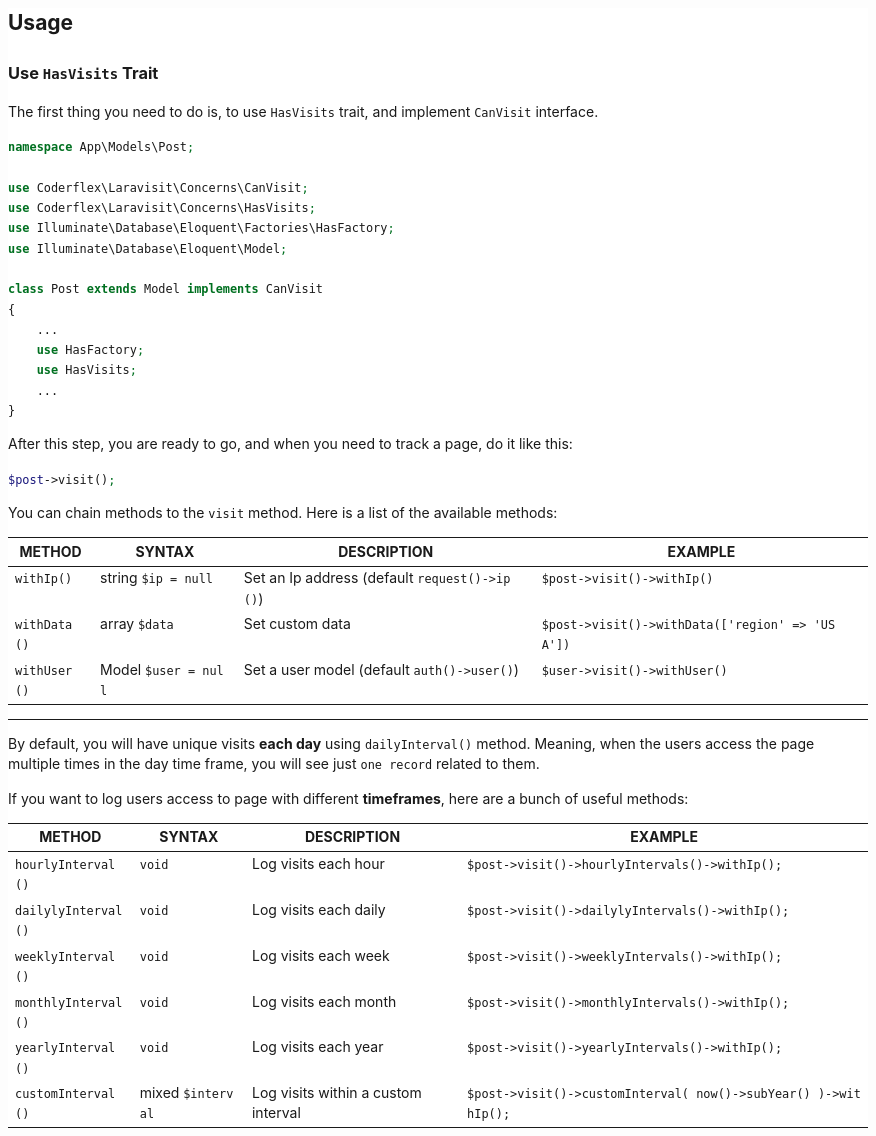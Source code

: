 
## Usage

### Use `HasVisits` Trait

The first thing you need  to do is, to use `HasVisits` trait, and implement `CanVisit` interface.

```php
namespace App\Models\Post;

use Coderflex\Laravisit\Concerns\CanVisit;
use Coderflex\Laravisit\Concerns\HasVisits;
use Illuminate\Database\Eloquent\Factories\HasFactory;
use Illuminate\Database\Eloquent\Model;

class Post extends Model implements CanVisit
{
    ...
    use HasFactory;
    use HasVisits;
    ...
}
```
After this step, you are ready to go, and when you need to track a page, do it like this:

```php
$post->visit();
```

You can chain methods to the `visit` method. Here is a list of the available methods:

| METHOD      | SYNTAX      | DESCRIPTION | EXAMPLE     |
| ----------- | ----------- | ----------- | ----------- |
| `withIp()`      | string `$ip = null`       | Set an Ip address (default `request()->ip()`)       | `$post->visit()->withIp()`       |
|`withData()` | array `$data` | Set custom data | `$post->visit()->withData(['region' => 'USA'])` |
| `withUser()` | Model `$user = null` | Set a user model (default `auth()->user()`) | `$user->visit()->withUser()` |

---

By default, you will have unique visits __each day__ using `dailyInterval()` method. Meaning, when the users access the page multiple times in the day time frame, you will see just `one record` related to them.

If you want to log users access to page with different __timeframes__, here are a bunch of useful methods:

| METHOD      | SYNTAX      | DESCRIPTION | EXAMPLE     |
| ----------- | ----------- | ----------- | ----------- |
| `hourlyInterval()` | `void` | Log visits each hour | `$post->visit()->hourlyIntervals()->withIp();` |
| `dailylyInterval()` | `void` | Log visits each daily | `$post->visit()->dailylyIntervals()->withIp();` |
| `weeklyInterval()` | `void` | Log visits each week | `$post->visit()->weeklyIntervals()->withIp();` |
| `monthlyInterval()` | `void` | Log visits each month | `$post->visit()->monthlyIntervals()->withIp();` |
| `yearlyInterval()` | `void` | Log visits each year | `$post->visit()->yearlyIntervals()->withIp();` |
| `customInterval()` | mixed `$interval` | Log visits within a custom interval | `$post->visit()->customInterval( now()->subYear() )->withIp();` |
